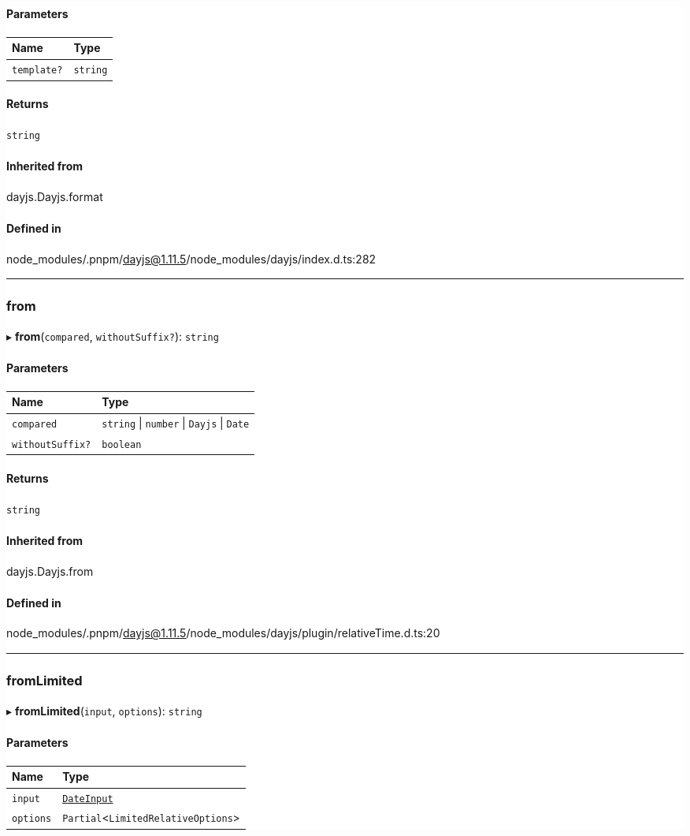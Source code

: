 #### Parameters

| Name | Type |
| :------ | :------ |
| `template?` | `string` |

#### Returns

`string`

#### Inherited from

dayjs.Dayjs.format

#### Defined in

node_modules/.pnpm/dayjs@1.11.5/node_modules/dayjs/index.d.ts:282

___

### from

▸ **from**(`compared`, `withoutSuffix?`): `string`

#### Parameters

| Name | Type |
| :------ | :------ |
| `compared` | `string` \| `number` \| `Dayjs` \| `Date` |
| `withoutSuffix?` | `boolean` |

#### Returns

`string`

#### Inherited from

dayjs.Dayjs.from

#### Defined in

node_modules/.pnpm/dayjs@1.11.5/node_modules/dayjs/plugin/relativeTime.d.ts:20

___

### fromLimited

▸ **fromLimited**(`input`, `options`): `string`

#### Parameters

| Name | Type |
| :------ | :------ |
| `input` | [`DateInput`](../modules.md#dateinput) |
| `options` | `Partial`<`LimitedRelativeOptions`\> |
